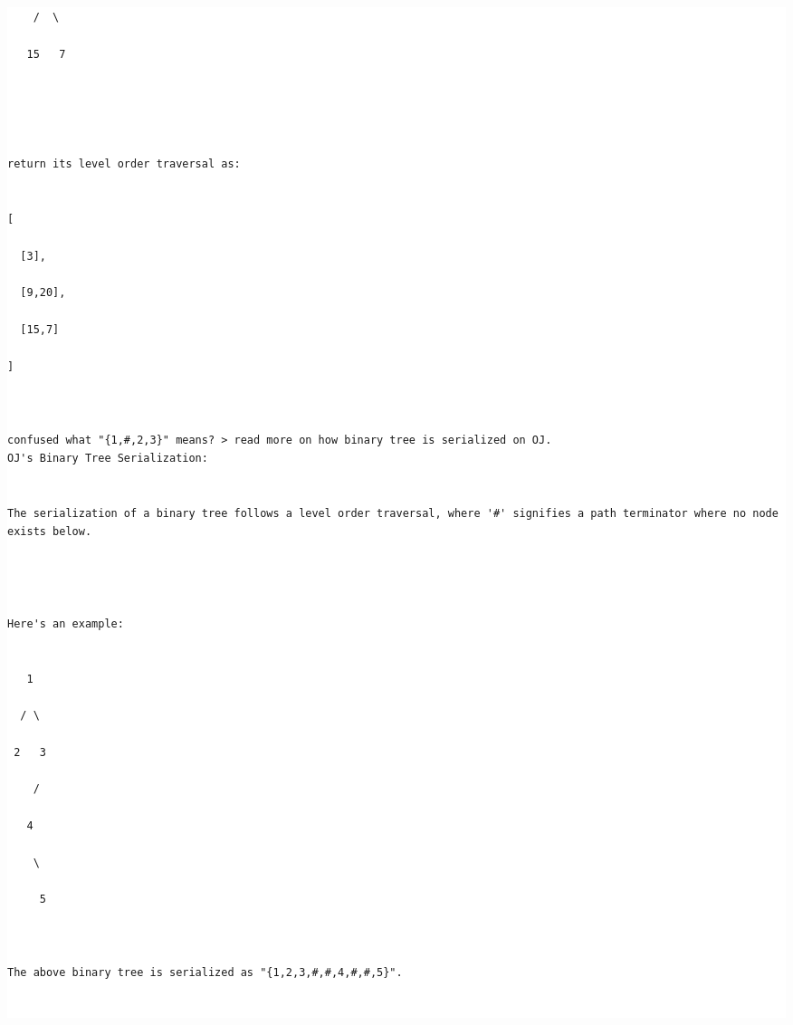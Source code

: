 ```   
    /  \

   15   7





return its level order traversal as:


[

  [3],

  [9,20],

  [15,7]

]



confused what "{1,#,2,3}" means? > read more on how binary tree is serialized on OJ.
OJ's Binary Tree Serialization:


The serialization of a binary tree follows a level order traversal, where '#' signifies a path terminator where no node exists below.




Here's an example:


   1

  / \

 2   3

    /

   4

    \

     5



The above binary tree is serialized as "{1,2,3,#,#,4,#,#,5}". 



```   
